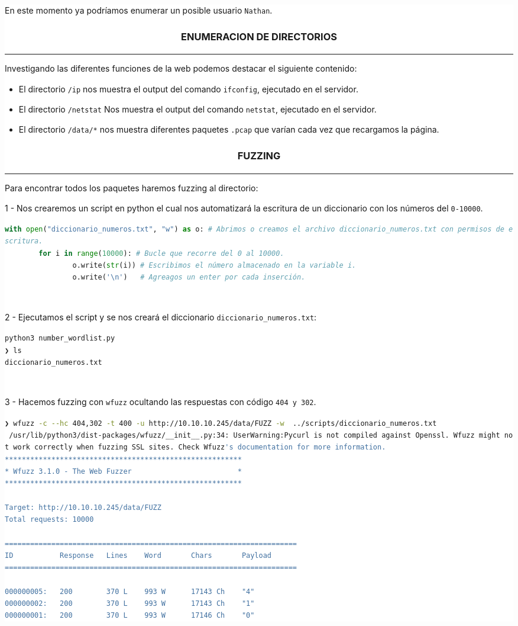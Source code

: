 En este momento ya podríamos enumerar un posible usuario `Nathan`.



<h3 style="text-align:center" id="analisis">ENUMERACION DE DIRECTORIOS</h3>
<hr>

Investigando las diferentes funciones de la web podemos destacar el siguiente contenido:

- El directorio `/ip` nos muestra el output del comando `ifconfig`, ejecutado en el servidor.

- El directorio `/netstat` Nos muestra el output del comando `netstat`, ejecutado en el  servidor.

- El directorio `/data/*` nos muestra diferentes paquetes `.pcap` que varían cada vez que recargamos la página.



<h3 style="text-align:center" id="fuzz">FUZZING</h3>
<hr>

Para encontrar todos los paquetes haremos fuzzing al directorio:



1 - Nos crearemos un script en python el cual nos automatizará la escritura de un diccionario con los números del `0-10000`.

```python
with open("diccionario_numeros.txt", "w") as o: # Abrimos o creamos el archivo diccionario_numeros.txt con permisos de escritura.
        for i in range(10000): # Bucle que recorre del 0 al 10000.
                o.write(str(i)) # Escribimos el número almacenado en la variable i.
                o.write('\n')   # Agreagos un enter por cada inserción.
```

<br>

2 - Ejecutamos el script y se nos creará el diccionario `diccionario_numeros.txt`:

```bash
python3 number_wordlist.py
❯ ls
diccionario_numeros.txt
```

<br>

3 - Hacemos fuzzing con `wfuzz` ocultando las respuestas con código `404 y 302`.

```bash
❯ wfuzz -c --hc 404,302 -t 400 -u http://10.10.10.245/data/FUZZ -w  ../scripts/diccionario_numeros.txt
 /usr/lib/python3/dist-packages/wfuzz/__init__.py:34: UserWarning:Pycurl is not compiled against Openssl. Wfuzz might not work correctly when fuzzing SSL sites. Check Wfuzz's documentation for more information.
********************************************************
* Wfuzz 3.1.0 - The Web Fuzzer                         *
********************************************************

Target: http://10.10.10.245/data/FUZZ
Total requests: 10000

=====================================================================
ID           Response   Lines    Word       Chars       Payload                                                                                                                                       
=====================================================================

000000005:   200        370 L    993 W      17143 Ch    "4"                                                                                                                                           
000000002:   200        370 L    993 W      17143 Ch    "1"                                                                                                                                           
000000001:   200        370 L    993 W      17146 Ch    "0"                                                                                                                                           
```